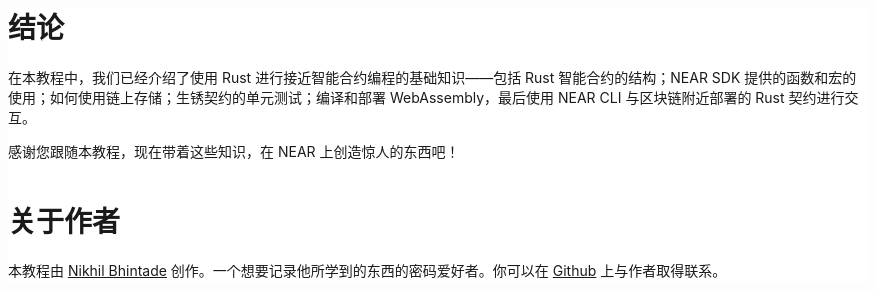 # 结论

在本教程中，我们已经介绍了使用 Rust 进行接近智能合约编程的基础知识——包括 Rust 智能合约的结构；NEAR SDK 提供的函数和宏的使用；如何使用链上存储；生锈契约的单元测试；编译和部署 WebAssembly，最后使用 NEAR CLI 与区块链附近部署的 Rust 契约进行交互。

感谢您跟随本教程，现在带着这些知识，在 NEAR 上创造惊人的东西吧！

# 关于作者

本教程由 [Nikhil Bhintade](https://www.linkedin.com/in/nikbhintade) 创作。一个想要记录他所学到的东西的密码爱好者。你可以在 [Github](https://github.com/nikbhintade) 上与作者取得联系。
